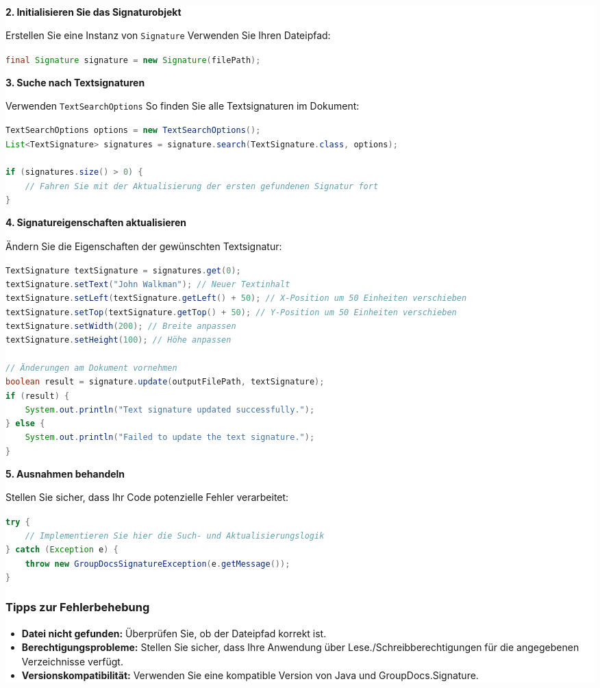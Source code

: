 **2. Initialisieren Sie das Signaturobjekt**

Erstellen Sie eine Instanz von `Signature` Verwenden Sie Ihren Dateipfad:

```java
final Signature signature = new Signature(filePath);
```

**3. Suche nach Textsignaturen**

Verwenden `TextSearchOptions` So finden Sie alle Textsignaturen im Dokument:

```java
TextSearchOptions options = new TextSearchOptions();
List<TextSignature> signatures = signature.search(TextSignature.class, options);

if (signatures.size() > 0) {
    // Fahren Sie mit der Aktualisierung der ersten gefundenen Signatur fort
}
```

**4. Signatureigenschaften aktualisieren**

Ändern Sie die Eigenschaften der gewünschten Textsignatur:

```java
TextSignature textSignature = signatures.get(0);
textSignature.setText("John Walkman"); // Neuer Textinhalt
textSignature.setLeft(textSignature.getLeft() + 50); // X-Position um 50 Einheiten verschieben
textSignature.setTop(textSignature.getTop() + 50); // Y-Position um 50 Einheiten verschieben
textSignature.setWidth(200); // Breite anpassen
textSignature.setHeight(100); // Höhe anpassen

// Änderungen am Dokument vornehmen
boolean result = signature.update(outputFilePath, textSignature);
if (result) {
    System.out.println("Text signature updated successfully.");
} else {
    System.out.println("Failed to update the text signature.");
}
```

**5. Ausnahmen behandeln**

Stellen Sie sicher, dass Ihr Code potenzielle Fehler verarbeitet:

```java
try {
    // Implementieren Sie hier die Such- und Aktualisierungslogik
} catch (Exception e) {
    throw new GroupDocsSignatureException(e.getMessage());
}
```

### Tipps zur Fehlerbehebung

- **Datei nicht gefunden:** Überprüfen Sie, ob der Dateipfad korrekt ist.
- **Berechtigungsprobleme:** Stellen Sie sicher, dass Ihre Anwendung über Lese./Schreibberechtigungen für die angegebenen Verzeichnisse verfügt.
- **Versionskompatibilität:** Verwenden Sie eine kompatible Version von Java und GroupDocs.Signature.
